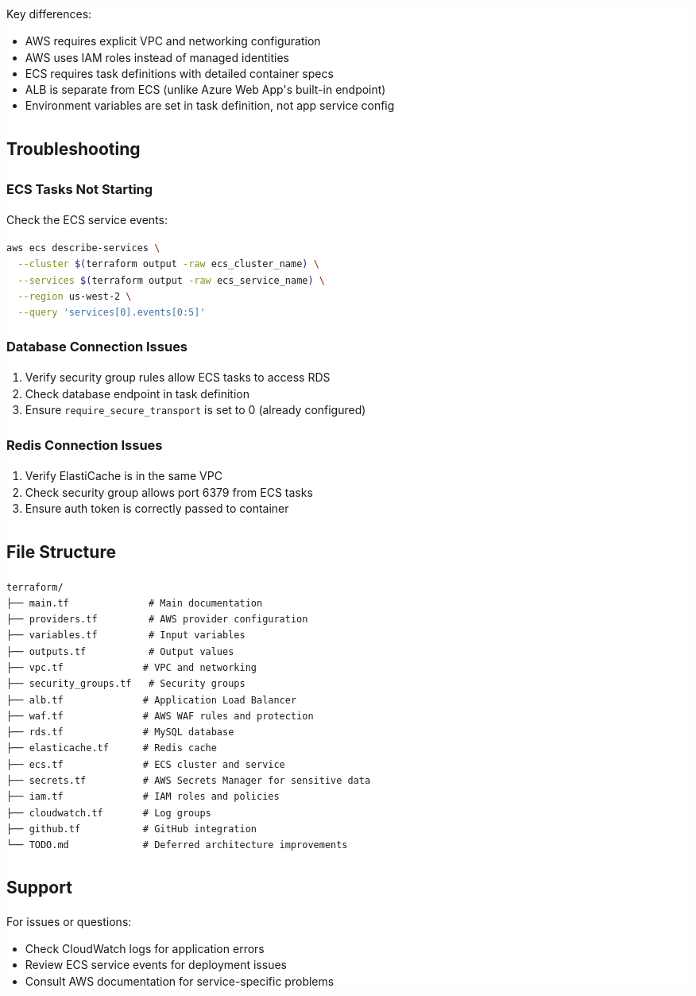 Key differences:
- AWS requires explicit VPC and networking configuration
- AWS uses IAM roles instead of managed identities
- ECS requires task definitions with detailed container specs
- ALB is separate from ECS (unlike Azure Web App's built-in endpoint)
- Environment variables are set in task definition, not app service config

## Troubleshooting

### ECS Tasks Not Starting

Check the ECS service events:
```bash
aws ecs describe-services \
  --cluster $(terraform output -raw ecs_cluster_name) \
  --services $(terraform output -raw ecs_service_name) \
  --region us-west-2 \
  --query 'services[0].events[0:5]'
```

### Database Connection Issues

1. Verify security group rules allow ECS tasks to access RDS
2. Check database endpoint in task definition
3. Ensure `require_secure_transport` is set to 0 (already configured)

### Redis Connection Issues

1. Verify ElastiCache is in the same VPC
2. Check security group allows port 6379 from ECS tasks
3. Ensure auth token is correctly passed to container

## File Structure

```
terraform/
├── main.tf              # Main documentation
├── providers.tf         # AWS provider configuration
├── variables.tf         # Input variables
├── outputs.tf           # Output values
├── vpc.tf              # VPC and networking
├── security_groups.tf   # Security groups
├── alb.tf              # Application Load Balancer
├── waf.tf              # AWS WAF rules and protection
├── rds.tf              # MySQL database
├── elasticache.tf      # Redis cache
├── ecs.tf              # ECS cluster and service
├── secrets.tf          # AWS Secrets Manager for sensitive data
├── iam.tf              # IAM roles and policies
├── cloudwatch.tf       # Log groups
├── github.tf           # GitHub integration
└── TODO.md             # Deferred architecture improvements
```

## Support

For issues or questions:
- Check CloudWatch logs for application errors
- Review ECS service events for deployment issues
- Consult AWS documentation for service-specific problems
